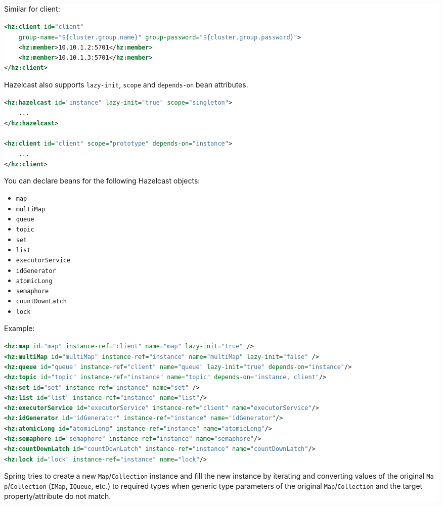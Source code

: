 Similar for client:

```xml
<hz:client id="client"
    group-name="${cluster.group.name}" group-password="${cluster.group.password}">
    <hz:member>10.10.1.2:5701</hz:member>
    <hz:member>10.10.1.3:5701</hz:member>
</hz:client>
```

Hazelcast also supports `lazy-init`, `scope` and `depends-on` bean attributes.

```xml
<hz:hazelcast id="instance" lazy-init="true" scope="singleton">
    ...
</hz:hazelcast>

<hz:client id="client" scope="prototype" depends-on="instance">
    ...
</hz:client>
```

You can declare beans for the following Hazelcast objects:

-   `map`
-   `multiMap`
-   `queue`
-   `topic`
-   `set`
-   `list`
-   `executorService`
-   `idGenerator`
-   `atomicLong`
-   `semaphore`
-   `countDownLatch`
-   `lock`

Example:

```xml
<hz:map id="map" instance-ref="client" name="map" lazy-init="true" />
<hz:multiMap id="multiMap" instance-ref="instance" name="multiMap" lazy-init="false" />
<hz:queue id="queue" instance-ref="client" name="queue" lazy-init="true" depends-on="instance"/>
<hz:topic id="topic" instance-ref="instance" name="topic" depends-on="instance, client"/>
<hz:set id="set" instance-ref="instance" name="set" />
<hz:list id="list" instance-ref="instance" name="list"/>
<hz:executorService id="executorService" instance-ref="client" name="executorService"/>
<hz:idGenerator id="idGenerator" instance-ref="instance" name="idGenerator"/>
<hz:atomicLong id="atomicLong" instance-ref="instance" name="atomicLong"/>
<hz:semaphore id="semaphore" instance-ref="instance" name="semaphore"/>
<hz:countDownLatch id="countDownLatch" instance-ref="instance" name="countDownLatch"/>
<hz:lock id="lock" instance-ref="instance" name="lock"/>
```



Spring tries to create a new `Map`/`Collection` instance and fill the new instance by iterating and converting values of the original `Map`/`Collection` (`IMap`, `IQueue`, etc.) to required types when generic type parameters of the original `Map`/`Collection` and the target property/attribute do not match.

